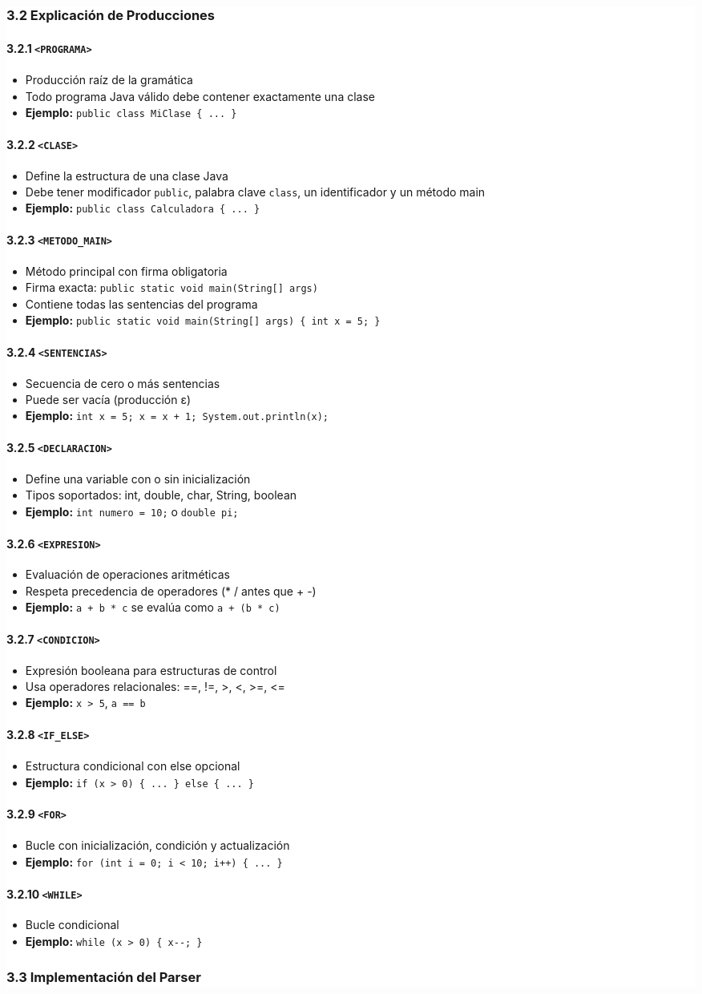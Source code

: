### 3.2 Explicación de Producciones

#### 3.2.1 `<PROGRAMA>`
- Producción raíz de la gramática
- Todo programa Java válido debe contener exactamente una clase
- **Ejemplo:** `public class MiClase { ... }`

#### 3.2.2 `<CLASE>`
- Define la estructura de una clase Java
- Debe tener modificador `public`, palabra clave `class`, un identificador y un método main
- **Ejemplo:** `public class Calculadora { ... }`

#### 3.2.3 `<METODO_MAIN>`
- Método principal con firma obligatoria
- Firma exacta: `public static void main(String[] args)`
- Contiene todas las sentencias del programa
- **Ejemplo:** `public static void main(String[] args) { int x = 5; }`

#### 3.2.4 `<SENTENCIAS>`
- Secuencia de cero o más sentencias
- Puede ser vacía (producción ε)
- **Ejemplo:** `int x = 5; x = x + 1; System.out.println(x);`

#### 3.2.5 `<DECLARACION>`
- Define una variable con o sin inicialización
- Tipos soportados: int, double, char, String, boolean
- **Ejemplo:** `int numero = 10;` o `double pi;`

#### 3.2.6 `<EXPRESION>`
- Evaluación de operaciones aritméticas
- Respeta precedencia de operadores (* / antes que + -)
- **Ejemplo:** `a + b * c` se evalúa como `a + (b * c)`

#### 3.2.7 `<CONDICION>`
- Expresión booleana para estructuras de control
- Usa operadores relacionales: ==, !=, >, <, >=, <=
- **Ejemplo:** `x > 5`, `a == b`

#### 3.2.8 `<IF_ELSE>`
- Estructura condicional con else opcional
- **Ejemplo:** `if (x > 0) { ... } else { ... }`

#### 3.2.9 `<FOR>`
- Bucle con inicialización, condición y actualización
- **Ejemplo:** `for (int i = 0; i < 10; i++) { ... }`

#### 3.2.10 `<WHILE>`
- Bucle condicional
- **Ejemplo:** `while (x > 0) { x--; }`

### 3.3 Implementación del Parser

